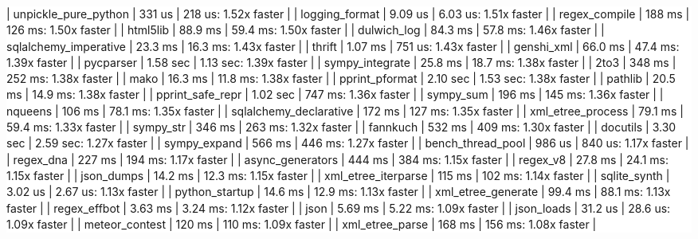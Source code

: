 | unpickle_pure_python     | 331 us                                                 | 218 us: 1.52x faster                                                   |
| logging_format           | 9.09 us                                                | 6.03 us: 1.51x faster                                                  |
| regex_compile            | 188 ms                                                 | 126 ms: 1.50x faster                                                   |
| html5lib                 | 88.9 ms                                                | 59.4 ms: 1.50x faster                                                  |
| dulwich_log              | 84.3 ms                                                | 57.8 ms: 1.46x faster                                                  |
| sqlalchemy_imperative    | 23.3 ms                                                | 16.3 ms: 1.43x faster                                                  |
| thrift                   | 1.07 ms                                                | 751 us: 1.43x faster                                                   |
| genshi_xml               | 66.0 ms                                                | 47.4 ms: 1.39x faster                                                  |
| pycparser                | 1.58 sec                                               | 1.13 sec: 1.39x faster                                                 |
| sympy_integrate          | 25.8 ms                                                | 18.7 ms: 1.38x faster                                                  |
| 2to3                     | 348 ms                                                 | 252 ms: 1.38x faster                                                   |
| mako                     | 16.3 ms                                                | 11.8 ms: 1.38x faster                                                  |
| pprint_pformat           | 2.10 sec                                               | 1.53 sec: 1.38x faster                                                 |
| pathlib                  | 20.5 ms                                                | 14.9 ms: 1.38x faster                                                  |
| pprint_safe_repr         | 1.02 sec                                               | 747 ms: 1.36x faster                                                   |
| sympy_sum                | 196 ms                                                 | 145 ms: 1.36x faster                                                   |
| nqueens                  | 106 ms                                                 | 78.1 ms: 1.35x faster                                                  |
| sqlalchemy_declarative   | 172 ms                                                 | 127 ms: 1.35x faster                                                   |
| xml_etree_process        | 79.1 ms                                                | 59.4 ms: 1.33x faster                                                  |
| sympy_str                | 346 ms                                                 | 263 ms: 1.32x faster                                                   |
| fannkuch                 | 532 ms                                                 | 409 ms: 1.30x faster                                                   |
| docutils                 | 3.30 sec                                               | 2.59 sec: 1.27x faster                                                 |
| sympy_expand             | 566 ms                                                 | 446 ms: 1.27x faster                                                   |
| bench_thread_pool        | 986 us                                                 | 840 us: 1.17x faster                                                   |
| regex_dna                | 227 ms                                                 | 194 ms: 1.17x faster                                                   |
| async_generators         | 444 ms                                                 | 384 ms: 1.15x faster                                                   |
| regex_v8                 | 27.8 ms                                                | 24.1 ms: 1.15x faster                                                  |
| json_dumps               | 14.2 ms                                                | 12.3 ms: 1.15x faster                                                  |
| xml_etree_iterparse      | 115 ms                                                 | 102 ms: 1.14x faster                                                   |
| sqlite_synth             | 3.02 us                                                | 2.67 us: 1.13x faster                                                  |
| python_startup           | 14.6 ms                                                | 12.9 ms: 1.13x faster                                                  |
| xml_etree_generate       | 99.4 ms                                                | 88.1 ms: 1.13x faster                                                  |
| regex_effbot             | 3.63 ms                                                | 3.24 ms: 1.12x faster                                                  |
| json                     | 5.69 ms                                                | 5.22 ms: 1.09x faster                                                  |
| json_loads               | 31.2 us                                                | 28.6 us: 1.09x faster                                                  |
| meteor_contest           | 120 ms                                                 | 110 ms: 1.09x faster                                                   |
| xml_etree_parse          | 168 ms                                                 | 156 ms: 1.08x faster                                                   |